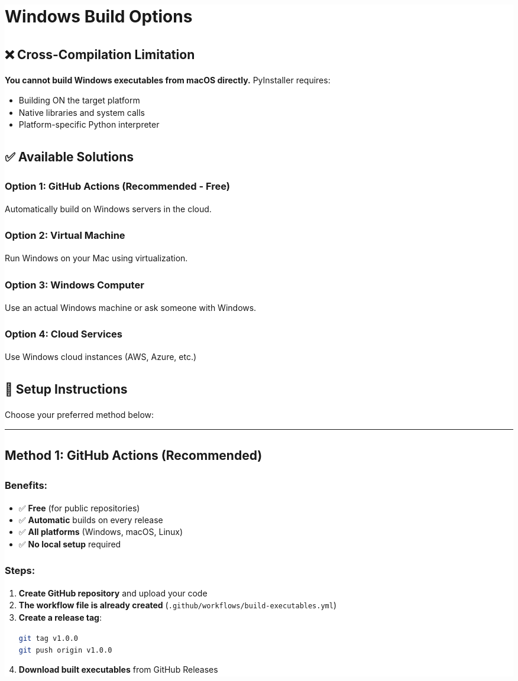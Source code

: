 # Windows Build Options

## ❌ **Cross-Compilation Limitation**

**You cannot build Windows executables from macOS directly.** PyInstaller requires:
- Building ON the target platform 
- Native libraries and system calls
- Platform-specific Python interpreter

## ✅ **Available Solutions**

### Option 1: GitHub Actions (Recommended - Free)
Automatically build on Windows servers in the cloud.

### Option 2: Virtual Machine
Run Windows on your Mac using virtualization.

### Option 3: Windows Computer
Use an actual Windows machine or ask someone with Windows.

### Option 4: Cloud Services
Use Windows cloud instances (AWS, Azure, etc.)

## 🔧 **Setup Instructions**

Choose your preferred method below:

---

## Method 1: GitHub Actions (Recommended)

### Benefits:
- ✅ **Free** (for public repositories)
- ✅ **Automatic** builds on every release
- ✅ **All platforms** (Windows, macOS, Linux)
- ✅ **No local setup** required

### Steps:
1. **Create GitHub repository** and upload your code
2. **The workflow file is already created** (`.github/workflows/build-executables.yml`)
3. **Create a release tag**: 
   ```bash
   git tag v1.0.0
   git push origin v1.0.0
   ```
4. **Download built executables** from GitHub Releases
